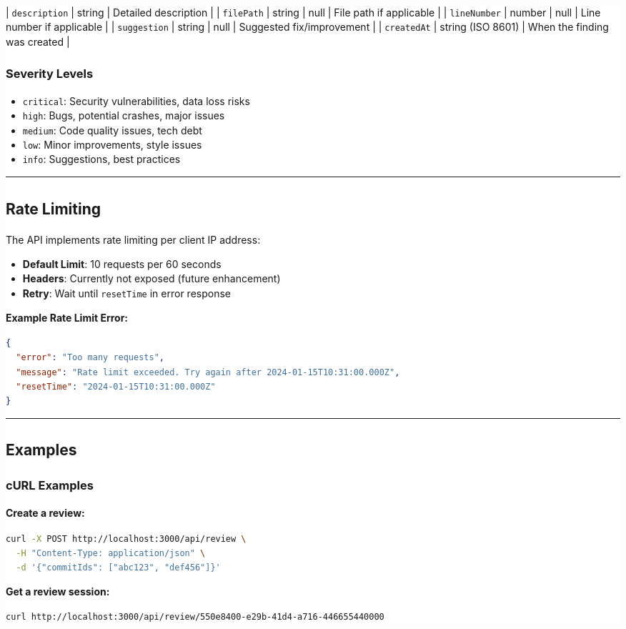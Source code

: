 | `description` | string | Detailed description |
| `filePath` | string \| null | File path if applicable |
| `lineNumber` | number \| null | Line number if applicable |
| `suggestion` | string \| null | Suggested fix/improvement |
| `createdAt` | string (ISO 8601) | When the finding was created |

### Severity Levels

- `critical`: Security vulnerabilities, data loss risks
- `high`: Bugs, potential crashes, major issues
- `medium`: Code quality issues, tech debt
- `low`: Minor improvements, style issues
- `info`: Suggestions, best practices

---

## Rate Limiting

The API implements rate limiting per client IP address:

- **Default Limit**: 10 requests per 60 seconds
- **Headers**: Currently not exposed (future enhancement)
- **Retry**: Wait until `resetTime` in error response

**Example Rate Limit Error:**
```json
{
  "error": "Too many requests",
  "message": "Rate limit exceeded. Try again after 2024-01-15T10:31:00.000Z",
  "resetTime": "2024-01-15T10:31:00.000Z"
}
```

---

## Examples

### cURL Examples

**Create a review:**
```bash
curl -X POST http://localhost:3000/api/review \
  -H "Content-Type: application/json" \
  -d '{"commitIds": ["abc123", "def456"]}'
```

**Get a review session:**
```bash
curl http://localhost:3000/api/review/550e8400-e29b-41d4-a716-446655440000
```

